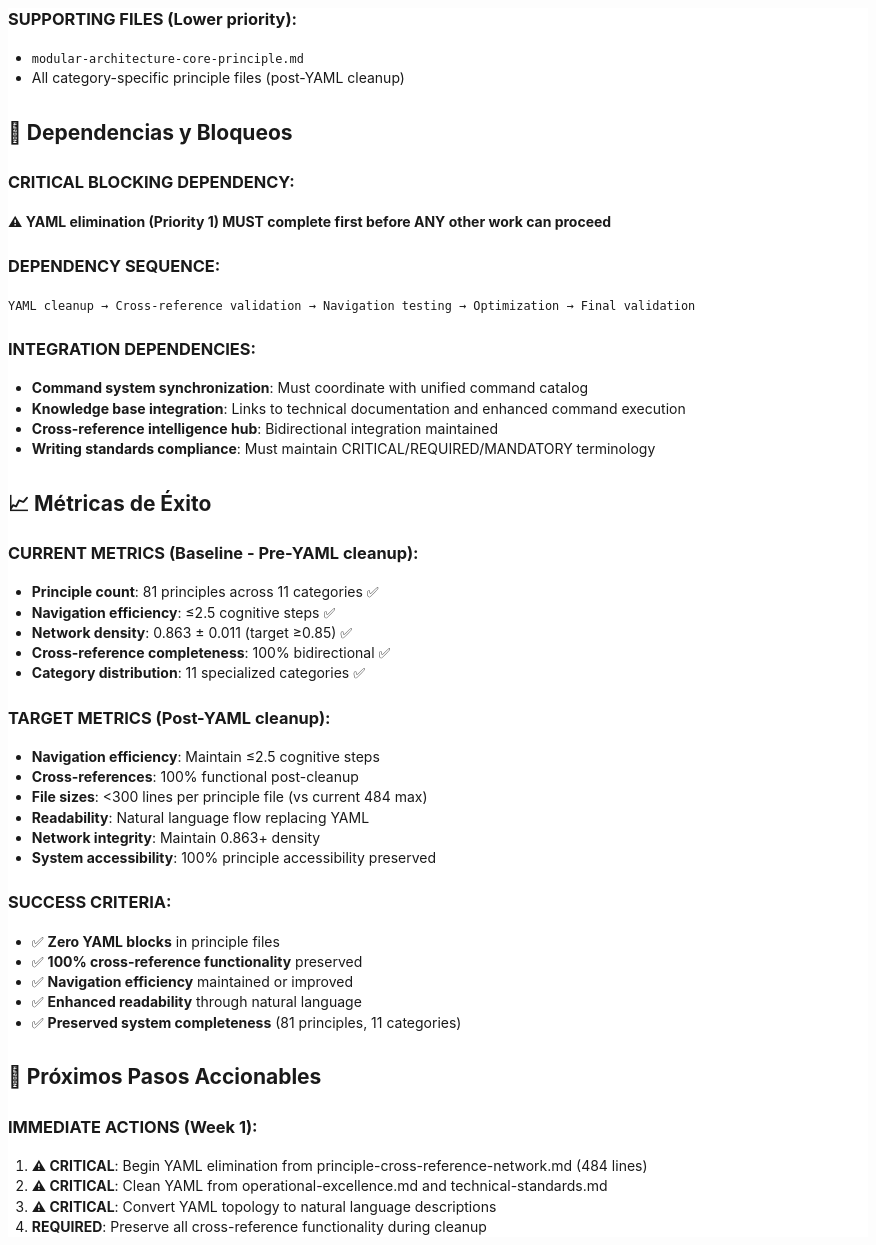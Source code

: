 ### **SUPPORTING FILES** (Lower priority):
- `modular-architecture-core-principle.md`
- All category-specific principle files (post-YAML cleanup)

## 🔗 Dependencias y Bloqueos

### **CRITICAL BLOCKING DEPENDENCY**:
**⚠️ YAML elimination (Priority 1) MUST complete first before ANY other work can proceed**

### **DEPENDENCY SEQUENCE**:
```
YAML cleanup → Cross-reference validation → Navigation testing → Optimization → Final validation
```

### **INTEGRATION DEPENDENCIES**:
- **Command system synchronization**: Must coordinate with unified command catalog
- **Knowledge base integration**: Links to technical documentation and enhanced command execution
- **Cross-reference intelligence hub**: Bidirectional integration maintained
- **Writing standards compliance**: Must maintain CRITICAL/REQUIRED/MANDATORY terminology

## 📈 Métricas de Éxito  

### **CURRENT METRICS** (Baseline - Pre-YAML cleanup):
- **Principle count**: 81 principles across 11 categories ✅
- **Navigation efficiency**: ≤2.5 cognitive steps ✅
- **Network density**: 0.863 ± 0.011 (target ≥0.85) ✅
- **Cross-reference completeness**: 100% bidirectional ✅
- **Category distribution**: 11 specialized categories ✅

### **TARGET METRICS** (Post-YAML cleanup):
- **Navigation efficiency**: Maintain ≤2.5 cognitive steps
- **Cross-references**: 100% functional post-cleanup
- **File sizes**: <300 lines per principle file (vs current 484 max)
- **Readability**: Natural language flow replacing YAML
- **Network integrity**: Maintain 0.863+ density
- **System accessibility**: 100% principle accessibility preserved

### **SUCCESS CRITERIA**:
- ✅ **Zero YAML blocks** in principle files
- ✅ **100% cross-reference functionality** preserved
- ✅ **Navigation efficiency** maintained or improved
- ✅ **Enhanced readability** through natural language
- ✅ **Preserved system completeness** (81 principles, 11 categories)

## 🎯 Próximos Pasos Accionables

### **IMMEDIATE ACTIONS** (Week 1):
1. **⚠️ CRITICAL**: Begin YAML elimination from principle-cross-reference-network.md (484 lines)
2. **⚠️ CRITICAL**: Clean YAML from operational-excellence.md and technical-standards.md  
3. **⚠️ CRITICAL**: Convert YAML topology to natural language descriptions
4. **REQUIRED**: Preserve all cross-reference functionality during cleanup

